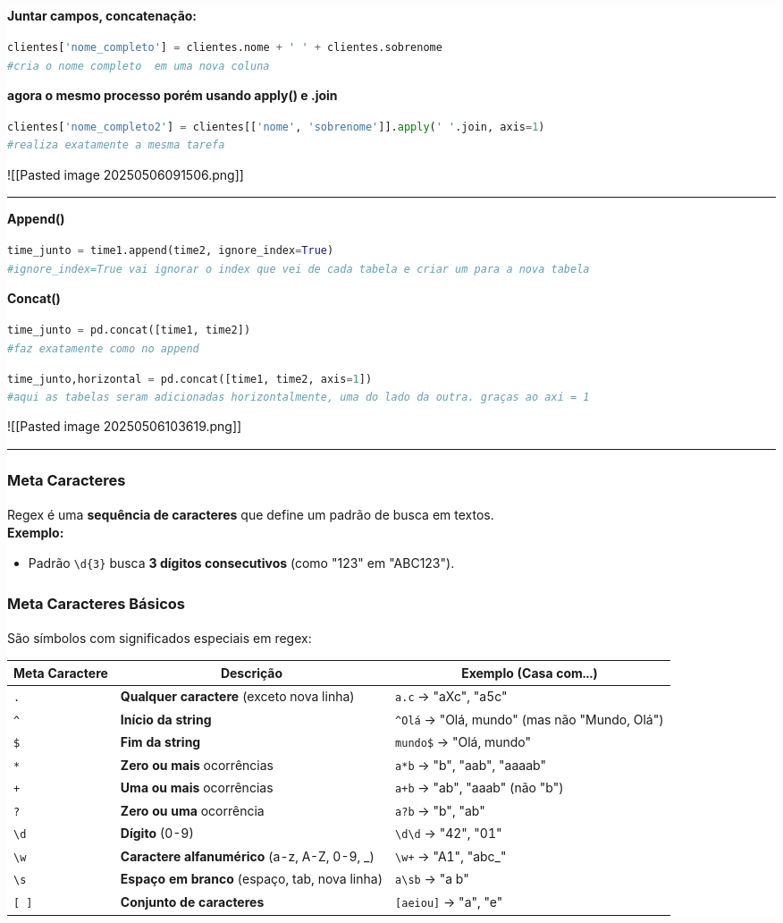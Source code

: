 **Juntar campos, concatenação:**
```python
clientes['nome_completo'] = clientes.nome + ' ' + clientes.sobrenome
#cria o nome completo  em uma nova coluna
```

**agora o mesmo processo porém usando apply() e .join**

```python
clientes['nome_completo2'] = clientes[['nome', 'sobrenome']].apply(' '.join, axis=1)
#realiza exatamente a mesma tarefa 
```

![[Pasted image 20250506091506.png]]

-----

**Append()**
```python
time_junto = time1.append(time2, ignore_index=True)
#ignore_index=True vai ignorar o index que vei de cada tabela e criar um para a nova tabela
```

  
**Concat()**
```python
time_junto = pd.concat([time1, time2])
#faz exatamente como no append
```

```python
time_junto,horizontal = pd.concat([time1, time2, axis=1])
#aqui as tabelas seram adicionadas horizontalmente, uma do lado da outra. graças ao axi = 1
```

![[Pasted image 20250506103619.png]]

----

###  Meta Caracteres

Regex é uma **sequência de caracteres** que define um padrão de busca em textos.  
**Exemplo:**

- Padrão `\d{3}` busca **3 dígitos consecutivos** (como "123" em "ABC123").

### **Meta Caracteres Básicos**

São símbolos com significados especiais em regex:

|Meta Caractere|Descrição|Exemplo (Casa com...)|
|---|---|---|
|`.`|**Qualquer caractere** (exceto nova linha)|`a.c` → "aXc", "a5c"|
|`^`|**Início da string**|`^Olá` → "Olá, mundo" (mas não "Mundo, Olá")|
|`$`|**Fim da string**|`mundo$` → "Olá, mundo"|
|`*`|**Zero ou mais** ocorrências|`a*b` → "b", "aab", "aaaab"|
|`+`|**Uma ou mais** ocorrências|`a+b` → "ab", "aaab" (não "b")|
|`?`|**Zero ou uma** ocorrência|`a?b` → "b", "ab"|
|`\d`|**Dígito** (0-9)|`\d\d` → "42", "01"|
|`\w`|**Caractere alfanumérico** (a-z, A-Z, 0-9, _)|`\w+` → "A1", "abc_"|
|`\s`|**Espaço em branco** (espaço, tab, nova linha)|`a\sb` → "a b"|
|`[ ]`|**Conjunto de caracteres**|`[aeiou]` → "a", "e"|